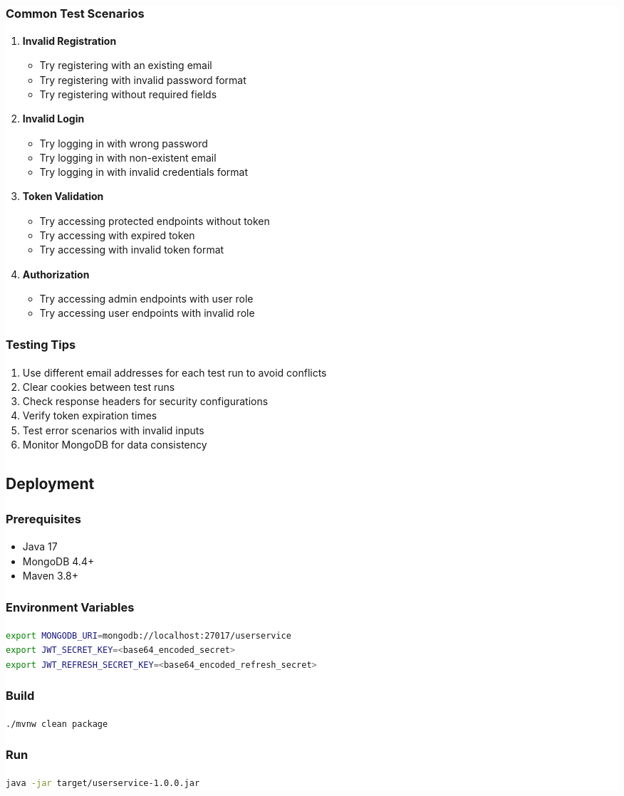 
### Common Test Scenarios

1. **Invalid Registration**
   - Try registering with an existing email
   - Try registering with invalid password format
   - Try registering without required fields

2. **Invalid Login**
   - Try logging in with wrong password
   - Try logging in with non-existent email
   - Try logging in with invalid credentials format

3. **Token Validation**
   - Try accessing protected endpoints without token
   - Try accessing with expired token
   - Try accessing with invalid token format

4. **Authorization**
   - Try accessing admin endpoints with user role
   - Try accessing user endpoints with invalid role

### Testing Tips

1. Use different email addresses for each test run to avoid conflicts
2. Clear cookies between test runs
3. Check response headers for security configurations
4. Verify token expiration times
5. Test error scenarios with invalid inputs
6. Monitor MongoDB for data consistency

## Deployment

### Prerequisites
- Java 17
- MongoDB 4.4+
- Maven 3.8+

### Environment Variables
```bash
export MONGODB_URI=mongodb://localhost:27017/userservice
export JWT_SECRET_KEY=<base64_encoded_secret>
export JWT_REFRESH_SECRET_KEY=<base64_encoded_refresh_secret>
```

### Build
```bash
./mvnw clean package
```

### Run
```bash
java -jar target/userservice-1.0.0.jar
```
